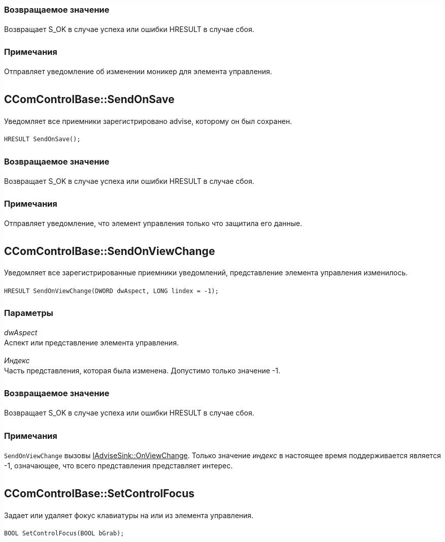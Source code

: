 ### <a name="return-value"></a>Возвращаемое значение  
 Возвращает S_OK в случае успеха или ошибки HRESULT в случае сбоя.  
  
### <a name="remarks"></a>Примечания  
 Отправляет уведомление об изменении моникер для элемента управления.  
  
##  <a name="sendonsave"></a>  CComControlBase::SendOnSave  
 Уведомляет все приемники зарегистрировано advise, которому он был сохранен.  
  
```
HRESULT SendOnSave();
```  
  
### <a name="return-value"></a>Возвращаемое значение  
 Возвращает S_OK в случае успеха или ошибки HRESULT в случае сбоя.  
  
### <a name="remarks"></a>Примечания  
 Отправляет уведомление, что элемент управления только что защитила его данные.  
  
##  <a name="sendonviewchange"></a>  CComControlBase::SendOnViewChange  
 Уведомляет все зарегистрированные приемники уведомлений, представление элемента управления изменилось.  
  
```
HRESULT SendOnViewChange(DWORD dwAspect, LONG lindex = -1);
```  
  
### <a name="parameters"></a>Параметры  
 *dwAspect*  
 Аспект или представление элемента управления.  
  
 *Индекс*  
 Часть представления, которая была изменена. Допустимо только значение -1.  
  
### <a name="return-value"></a>Возвращаемое значение  
 Возвращает S_OK в случае успеха или ошибки HRESULT в случае сбоя.  
  
### <a name="remarks"></a>Примечания  
 `SendOnViewChange` вызовы [IAdviseSink::OnViewChange](/windows/desktop/api/objidl/nf-objidl-iadvisesink-onviewchange). Только значение *индекс* в настоящее время поддерживается является -1, означающее, что всего представления представляет интерес.  
  
##  <a name="setcontrolfocus"></a>  CComControlBase::SetControlFocus  
 Задает или удаляет фокус клавиатуры на или из элемента управления.  
  
```
BOOL SetControlFocus(BOOL bGrab);
```  
  